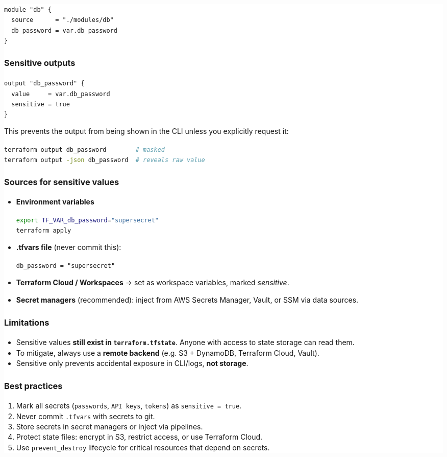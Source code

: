 ```hcl
module "db" {
  source      = "./modules/db"
  db_password = var.db_password
}
```

### Sensitive outputs

```hcl
output "db_password" {
  value     = var.db_password
  sensitive = true
}
```

This prevents the output from being shown in the CLI unless you explicitly request it:

```bash
terraform output db_password        # masked
terraform output -json db_password  # reveals raw value
```

### Sources for sensitive values

* **Environment variables**

  ```bash
  export TF_VAR_db_password="supersecret"
  terraform apply
  ```

* **.tfvars file** (never commit this):

  ```hcl
  db_password = "supersecret"
  ```

* **Terraform Cloud / Workspaces** → set as workspace variables, marked *sensitive*.
* **Secret managers** (recommended): inject from AWS Secrets Manager, Vault, or SSM via data sources.

### Limitations

* Sensitive values **still exist in `terraform.tfstate`**. Anyone with access to state storage can read them.
* To mitigate, always use a **remote backend** (e.g. S3 + DynamoDB, Terraform Cloud, Vault).
* Sensitive only prevents accidental exposure in CLI/logs, **not storage**.

### Best practices

1. Mark all secrets (`passwords`, `API keys`, `tokens`) as `sensitive = true`.
2. Never commit `.tfvars` with secrets to git.
3. Store secrets in secret managers or inject via pipelines.
4. Protect state files: encrypt in S3, restrict access, or use Terraform Cloud.
5. Use `prevent_destroy` lifecycle for critical resources that depend on secrets.
